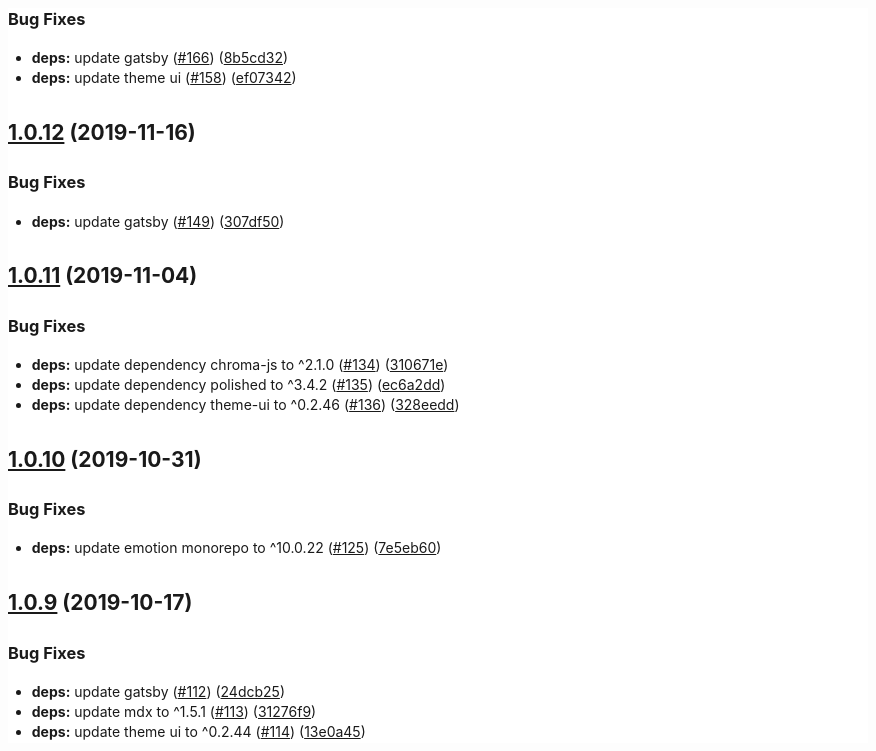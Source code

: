 ### Bug Fixes

- **deps:** update gatsby ([#166](https://github.com/LekoArts/gatsby-themes/issues/166)) ([8b5cd32](https://github.com/LekoArts/gatsby-themes/commit/8b5cd32222495e1433b6c508697b1853ba99b939))
- **deps:** update theme ui ([#158](https://github.com/LekoArts/gatsby-themes/issues/158)) ([ef07342](https://github.com/LekoArts/gatsby-themes/commit/ef07342deed95faf403f3ce07fe5b2a8f9996ef0))

## [1.0.12](https://github.com/LekoArts/gatsby-themes/compare/@lekoarts/gatsby-theme-specimens@1.0.11...@lekoarts/gatsby-theme-specimens@1.0.12) (2019-11-16)

### Bug Fixes

- **deps:** update gatsby ([#149](https://github.com/LekoArts/gatsby-themes/issues/149)) ([307df50](https://github.com/LekoArts/gatsby-themes/commit/307df50))

## [1.0.11](https://github.com/LekoArts/gatsby-themes/compare/@lekoarts/gatsby-theme-specimens@1.0.10...@lekoarts/gatsby-theme-specimens@1.0.11) (2019-11-04)

### Bug Fixes

- **deps:** update dependency chroma-js to ^2.1.0 ([#134](https://github.com/LekoArts/gatsby-themes/issues/134)) ([310671e](https://github.com/LekoArts/gatsby-themes/commit/310671e))
- **deps:** update dependency polished to ^3.4.2 ([#135](https://github.com/LekoArts/gatsby-themes/issues/135)) ([ec6a2dd](https://github.com/LekoArts/gatsby-themes/commit/ec6a2dd))
- **deps:** update dependency theme-ui to ^0.2.46 ([#136](https://github.com/LekoArts/gatsby-themes/issues/136)) ([328eedd](https://github.com/LekoArts/gatsby-themes/commit/328eedd))

## [1.0.10](https://github.com/LekoArts/gatsby-themes/compare/@lekoarts/gatsby-theme-specimens@1.0.9...@lekoarts/gatsby-theme-specimens@1.0.10) (2019-10-31)

### Bug Fixes

- **deps:** update emotion monorepo to ^10.0.22 ([#125](https://github.com/LekoArts/gatsby-themes/issues/125)) ([7e5eb60](https://github.com/LekoArts/gatsby-themes/commit/7e5eb60))

## [1.0.9](https://github.com/LekoArts/gatsby-themes/compare/@lekoarts/gatsby-theme-specimens@1.0.8...@lekoarts/gatsby-theme-specimens@1.0.9) (2019-10-17)

### Bug Fixes

- **deps:** update gatsby ([#112](https://github.com/LekoArts/gatsby-themes/issues/112)) ([24dcb25](https://github.com/LekoArts/gatsby-themes/commit/24dcb25))
- **deps:** update mdx to ^1.5.1 ([#113](https://github.com/LekoArts/gatsby-themes/issues/113)) ([31276f9](https://github.com/LekoArts/gatsby-themes/commit/31276f9))
- **deps:** update theme ui to ^0.2.44 ([#114](https://github.com/LekoArts/gatsby-themes/issues/114)) ([13e0a45](https://github.com/LekoArts/gatsby-themes/commit/13e0a45))
